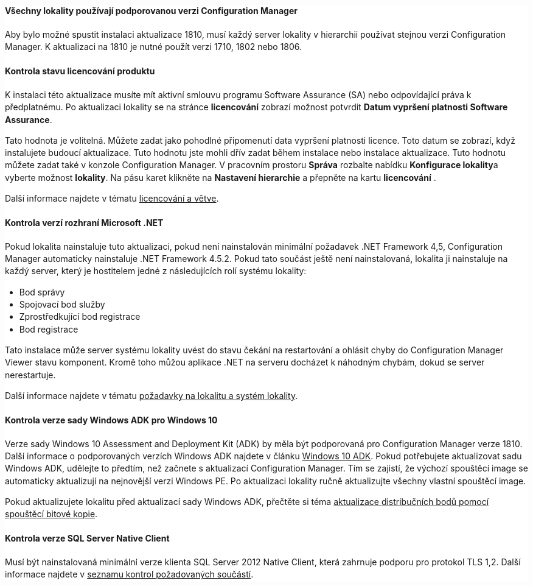 #### <a name="all-sites-run-a-supported-version-of-configuration-manager"></a>Všechny lokality používají podporovanou verzi Configuration Manager  
Aby bylo možné spustit instalaci aktualizace 1810, musí každý server lokality v hierarchii používat stejnou verzi Configuration Manager. K aktualizaci na 1810 je nutné použít verzi 1710, 1802 nebo 1806.

#### <a name="review-the-status-of-your-product-licensing"></a>Kontrola stavu licencování produktu 
K instalaci této aktualizace musíte mít aktivní smlouvu programu Software Assurance (SA) nebo odpovídající práva k předplatnému. Po aktualizaci lokality se na stránce **licencování** zobrazí možnost potvrdit **Datum vypršení platnosti Software Assurance**.

Tato hodnota je volitelná. Můžete zadat jako pohodlné připomenutí data vypršení platnosti licence. Toto datum se zobrazí, když instalujete budoucí aktualizace. Tuto hodnotu jste mohli dřív zadat během instalace nebo instalace aktualizace. Tuto hodnotu můžete zadat také v konzole Configuration Manager. V pracovním prostoru **Správa** rozbalte nabídku **Konfigurace lokality**a vyberte možnost **lokality**. Na pásu karet klikněte na **Nastavení hierarchie** a přepněte na kartu **licencování** .

Další informace najdete v tématu [licencování a větve](../../understand/learn-more-editions.md).

#### <a name="review-microsoft-net-versions"></a>Kontrola verzí rozhraní Microsoft .NET 
Pokud lokalita nainstaluje tuto aktualizaci, pokud není nainstalován minimální požadavek .NET Framework 4,5, Configuration Manager automaticky nainstaluje .NET Framework 4.5.2. Pokud tato součást ještě není nainstalovaná, lokalita ji nainstaluje na každý server, který je hostitelem jedné z následujících rolí systému lokality:

-   Bod správy
-   Spojovací bod služby
-   Zprostředkující bod registrace
-   Bod registrace

Tato instalace může server systému lokality uvést do stavu čekání na restartování a ohlásit chyby do Configuration Manager Viewer stavu komponent. Kromě toho můžou aplikace .NET na serveru docházet k náhodným chybám, dokud se server nerestartuje.

Další informace najdete v tématu [požadavky na lokalitu a systém lokality](../../plan-design/configs/site-and-site-system-prerequisites.md).

#### <a name="review-the-version-of-the-windows-adk-for-windows-10"></a>Kontrola verze sady Windows ADK pro Windows 10
Verze sady Windows 10 Assessment and Deployment Kit (ADK) by měla být podporovaná pro Configuration Manager verze 1810. Další informace o podporovaných verzích Windows ADK najdete v článku [Windows 10 ADK](../../plan-design/configs/support-for-windows-10.md#windows-10-adk). Pokud potřebujete aktualizovat sadu Windows ADK, udělejte to předtím, než začnete s aktualizací Configuration Manager. Tím se zajistí, že výchozí spouštěcí image se automaticky aktualizují na nejnovější verzi Windows PE. Po aktualizaci lokality ručně aktualizujte všechny vlastní spouštěcí image.

Pokud aktualizujete lokalitu před aktualizací sady Windows ADK, přečtěte si téma [aktualizace distribučních bodů pomocí spouštěcí bitové kopie](../../../osd/get-started/manage-boot-images.md#update-distribution-points-with-the-boot-image).

#### <a name="review-sql-server-native-client-version"></a>Kontrola verze SQL Server Native Client
Musí být nainstalovaná minimální verze klienta SQL Server 2012 Native Client, která zahrnuje podporu pro protokol TLS 1,2. Další informace najdete v [seznamu kontrol požadovaných součástí](../deploy/install/list-of-prerequisite-checks.md#sql-server-native-client).
